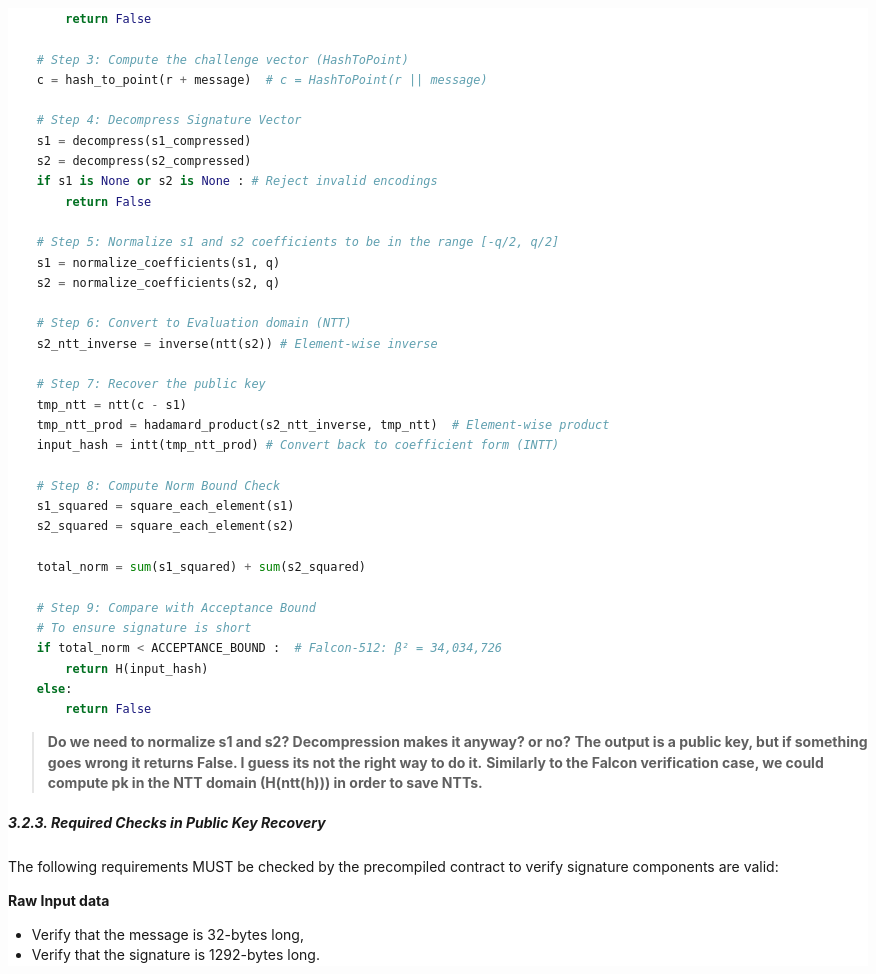 ```python
        return False

    # Step 3: Compute the challenge vector (HashToPoint)
    c = hash_to_point(r + message)  # c = HashToPoint(r || message)

    # Step 4: Decompress Signature Vector
    s1 = decompress(s1_compressed)
    s2 = decompress(s2_compressed) 
    if s1 is None or s2 is None : # Reject invalid encodings 
        return False

    # Step 5: Normalize s1 and s2 coefficients to be in the range [-q/2, q/2]
    s1 = normalize_coefficients(s1, q)
    s2 = normalize_coefficients(s2, q)

    # Step 6: Convert to Evaluation domain (NTT)
    s2_ntt_inverse = inverse(ntt(s2)) # Element-wise inverse

    # Step 7: Recover the public key
    tmp_ntt = ntt(c - s1)
    tmp_ntt_prod = hadamard_product(s2_ntt_inverse, tmp_ntt)  # Element-wise product
    input_hash = intt(tmp_ntt_prod) # Convert back to coefficient form (INTT)
    
    # Step 8: Compute Norm Bound Check
    s1_squared = square_each_element(s1)
    s2_squared = square_each_element(s2)

    total_norm = sum(s1_squared) + sum(s2_squared)

    # Step 9: Compare with Acceptance Bound
    # To ensure signature is short
    if total_norm < ACCEPTANCE_BOUND :  # Falcon-512: β² = 34,034,726
        return H(input_hash)
    else:
        return False
```

> **Do we need to normalize s1 and s2? Decompression makes it anyway? or no?**
> **The output is a public key, but if something goes wrong it returns False. I guess its not the right way to do it.**
> **Similarly to the Falcon verification case, we could compute pk in the NTT domain (H(ntt(h))) in order to save NTTs.**

##### 3.2.3. Required Checks in Public Key Recovery

The following requirements MUST be checked by the precompiled contract to verify signature components are valid:

**Raw Input data**
- Verify that the message is 32-bytes long,
- Verify that the signature is 1292-bytes long. 
